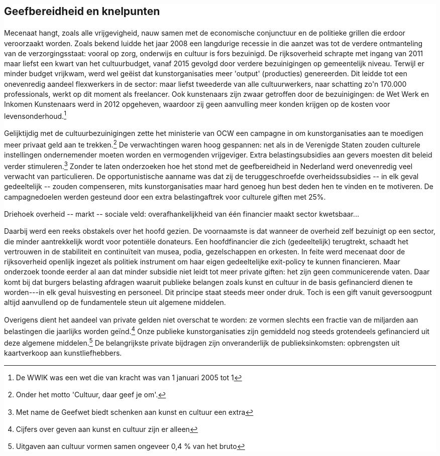 ## Geefbereidheid en knelpunten

Mecenaat hangt, zoals alle vrijgevigheid, nauw samen met de economische
conjunctuur en de politieke grillen die erdoor veroorzaakt worden. Zoals
bekend luidde het jaar 2008 een langdurige recessie in die aanzet was
tot de verdere ontmanteling van de verzorgingsstaat: vooral op zorg,
onderwijs en cultuur is fors bezuinigd. De rijksoverheid schrapte met
ingang van 2011 maar liefst een kwart van het cultuurbudget, vanaf 2015
gevolgd door verdere bezuinigingen op gemeentelijk niveau. Terwijl er
minder budget vrijkwam, werd wel geëist dat kunstorganisaties meer
'output' (producties) genereerden. Dit leidde tot een onevenredig
aandeel flexwerkers in de sector: maar liefst tweederde van alle
cultuurwerkers, naar schatting zo'n 170.000 professionals, werkt op dit
moment als freelancer. Ook kunstenaars zijn zwaar getroffen door de
bezuinigingen: de Wet Werk en Inkomen Kunstenaars werd in 2012
opgeheven, waardoor zij geen aanvulling meer konden krijgen op de kosten
voor levensonderhoud.[^07_13]

Gelijktijdig met de cultuurbezuinigingen zette het ministerie van OCW
een campagne in om kunstorganisaties aan te moedigen meer privaat geld
aan te trekken.[^07_14] De verwachtingen waren hoog gespannen: net als in
de Verenigde Staten zouden culturele instellingen ondernemender moeten
worden en vermogenden vrijgeviger. Extra belastingsubsidies aan gevers
moesten dit beleid verder stimuleren.[^07_15] Zonder te laten onderzoeken
hoe het stond met de geefbereidheid in Nederland werd onevenredig veel
verwacht van particulieren. De opportunistische aanname was dat zij de
teruggeschroefde overheidssubsidies -- in elk geval gedeeltelijk --
zouden compenseren, mits kunstorganisaties maar hard genoeg hun best
deden hen te vinden en te motiveren. De campagnedoelen werden gesteund
door een extra belastingaftrek voor culturele giften met 25%.

Driehoek overheid -- markt -- sociale veld: overafhankelijkheid van één
financier maakt sector kwetsbaar...

Daarbij werd een reeks obstakels over het hoofd gezien. De voornaamste
is dat wanneer de overheid zelf bezuinigt op een sector, die minder
aantrekkelijk wordt voor potentiële donateurs. Een hoofdfinancier die
zich (gedeeltelijk) terugtrekt, schaadt het vertrouwen in de stabiliteit
en continuïteit van musea, podia, gezelschappen en orkesten. In feite
werd mecenaat door de rijksoverheid openlijk ingezet als politiek
instrument om haar eigen gedeeltelijke exit-policy te kunnen
financieren. Maar onderzoek toonde eerder al aan dat minder subsidie
niet leidt tot meer private giften: het zijn geen communicerende vaten.
Daar komt bij dat burgers belasting afdragen waaruit publieke belangen
zoals kunst en cultuur in de basis gefinancierd dienen te worden---in
elk geval huisvesting en personeel. Dit principe staat steeds meer onder
druk. Toch is een gift vanuit geversoogpunt altijd aanvullend op de
fundamentele steun uit algemene middelen.

Overigens dient het aandeel van private gelden niet overschat te worden:
ze vormen slechts een fractie van de miljarden aan belastingen die
jaarlijks worden geïnd.[^07_16] Onze publieke kunstorganisaties zijn
gemiddeld nog steeds grotendeels gefinancierd uit deze algemene
middelen.[^07_17] De belangrijkste private bijdragen zijn onveranderlijk de
publieksinkomsten: opbrengsten uit kaartverkoop aan kunstliefhebbers.


[^07_1]: Renée Steenbergen, *De nieuwe mecenas: Cultuur en de terugkeer van
[^07_2]: Verzamelaar-ondernemers die musea stichten zijn soms grillig: een
[^07_3]: Bedrijfs*sponsoring* is geen gift, het vereist tegenprestaties
[^07_4]: Loterijen werken met geld van individuele lotenkopers. De helft
[^07_5]: De naamgever van het begrip 'mecenas' was de Romein Gaius Julius
[^07_6]: Zie o.a. Olav Velthuis, 'Amerikaanse toestanden: De particuliere
[^07_7]: Vermogen kan bij vooral jongere gevers ook bestaan uit sociaal
[^07_8]: De termen cultureel en sociaal kapitaal zijn geijkt door de Franse
[^07_9]: Zie het proefschrift van Sigrid Hemels, *Door de muze omhelsd: Een
[^07_10]: Dit gebeurde onder meer in het Stedelijk Museum Amsterdam, het
[^07_11]: Aan financiële instellingen gerelateerde vermogensfondsen als
[^07_12]: Donaties aan organisaties met ANBI-status zijn aftrekbaar bij de
[^07_13]: De WWIK was een wet die van kracht was van 1 januari 2005 tot 1
[^07_14]: Onder het motto 'Cultuur, daar geef je om'.
[^07_15]: Met name de Geefwet biedt schenken aan kunst en cultuur een extra
[^07_16]: Cijfers over geven aan kunst en cultuur zijn er alleen
[^07_17]: Uitgaven aan cultuur vormen samen ongeveer 0,4 % van het bruto
[^07_18]: De crisis leidde ook tot een terugval van bedrijfssponsoring, die
[^07_19]: Zie o.a. Rob Reich, 'Repugnant to the Whole Idea of Democracy? On
[^07_20]: Opvallend is dat een aantal grote fondsen tijdens de COVID-19
[^07_21]: Dit behelst met name de kosten van cultuurgebouwen en de
[^07_22]: Zie over 'art washing' het artikel van Timo Demollin in deze
[^07_23]: Zie o.a. Renée Steenbergen, 'Dat nieuwe museum is een wel heel
[^07_24]: Zie o.a. Georgina Adams, *The Rise and Rise of Private Art
[^07_25]: Cijfers over 2019, steekproefsgewijs verkregen, via